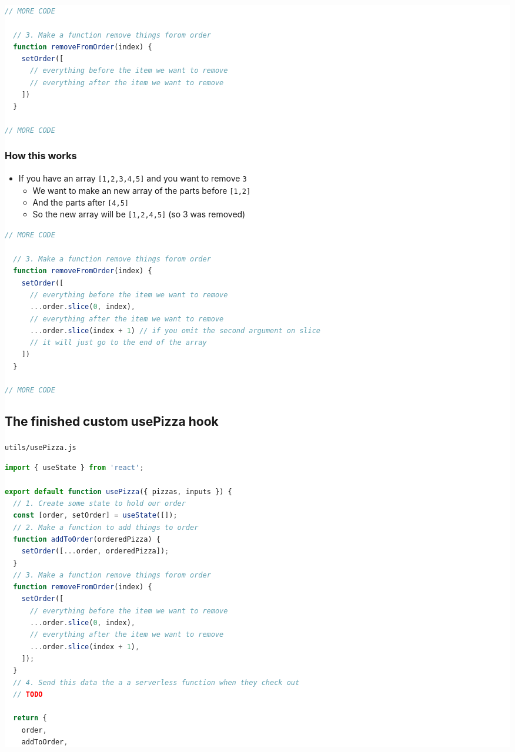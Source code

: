 ```js
// MORE CODE

  // 3. Make a function remove things forom order
  function removeFromOrder(index) {
    setOrder([
      // everything before the item we want to remove
      // everything after the item we want to remove
    ])
  }

// MORE CODE
```

### How this works
* If you have an array `[1,2,3,4,5]` and you want to remove `3`
    - We want to make an new array of the parts before `[1,2]`
    - And the parts after `[4,5]`
    - So the new array will be `[1,2,4,5]` (so 3 was removed)

```js
// MORE CODE

  // 3. Make a function remove things forom order
  function removeFromOrder(index) {
    setOrder([
      // everything before the item we want to remove
      ...order.slice(0, index),
      // everything after the item we want to remove
      ...order.slice(index + 1) // if you omit the second argument on slice
      // it will just go to the end of the array
    ])
  }

// MORE CODE
```

## The finished custom usePizza hook
`utils/usePizza.js`

```js
import { useState } from 'react';

export default function usePizza({ pizzas, inputs }) {
  // 1. Create some state to hold our order
  const [order, setOrder] = useState([]);
  // 2. Make a function to add things to order
  function addToOrder(orderedPizza) {
    setOrder([...order, orderedPizza]);
  }
  // 3. Make a function remove things forom order
  function removeFromOrder(index) {
    setOrder([
      // everything before the item we want to remove
      ...order.slice(0, index),
      // everything after the item we want to remove
      ...order.slice(index + 1),
    ]);
  }
  // 4. Send this data the a a serverless function when they check out
  // TODO

  return {
    order,
    addToOrder,
```